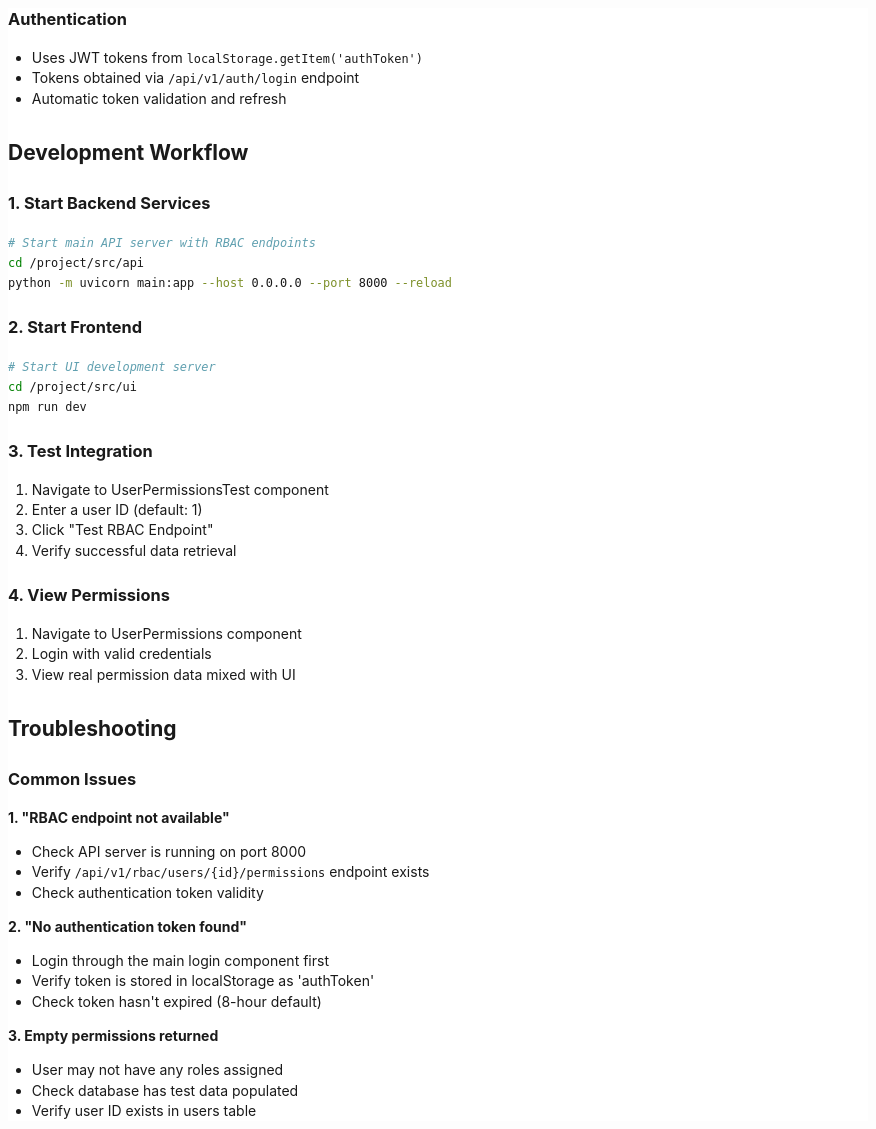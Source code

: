 ### Authentication
- Uses JWT tokens from `localStorage.getItem('authToken')`
- Tokens obtained via `/api/v1/auth/login` endpoint
- Automatic token validation and refresh

## Development Workflow

### 1. **Start Backend Services**
```bash
# Start main API server with RBAC endpoints
cd /project/src/api
python -m uvicorn main:app --host 0.0.0.0 --port 8000 --reload
```

### 2. **Start Frontend**
```bash
# Start UI development server
cd /project/src/ui
npm run dev
```

### 3. **Test Integration**
1. Navigate to UserPermissionsTest component
2. Enter a user ID (default: 1)
3. Click "Test RBAC Endpoint"
4. Verify successful data retrieval

### 4. **View Permissions**
1. Navigate to UserPermissions component  
2. Login with valid credentials
3. View real permission data mixed with UI

## Troubleshooting

### Common Issues

**1. "RBAC endpoint not available"**
- Check API server is running on port 8000
- Verify `/api/v1/rbac/users/{id}/permissions` endpoint exists
- Check authentication token validity

**2. "No authentication token found"**
- Login through the main login component first
- Verify token is stored in localStorage as 'authToken'
- Check token hasn't expired (8-hour default)

**3. Empty permissions returned**
- User may not have any roles assigned
- Check database has test data populated
- Verify user ID exists in users table
